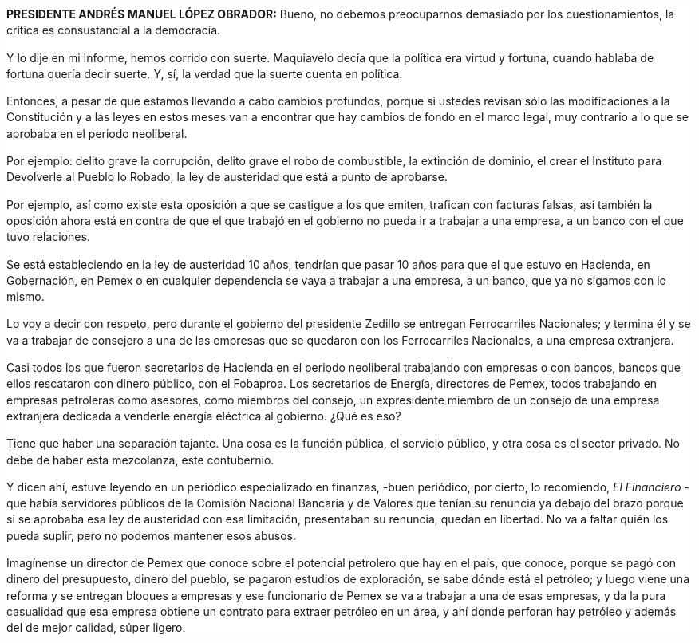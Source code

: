 **PRESIDENTE ANDRÉS MANUEL LÓPEZ OBRADOR:** Bueno, no debemos preocuparnos
demasiado por los cuestionamientos, la crítica es consustancial a la
democracia.

Y lo dije en mi Informe, hemos corrido con suerte. Maquiavelo decía que la
política era virtud y fortuna, cuando hablaba de fortuna quería decir suerte.
Y, sí, la verdad que la suerte cuenta en política.

Entonces, a pesar de que estamos llevando a cabo cambios profundos, porque si
ustedes revisan sólo las modificaciones a la Constitución y a las leyes en
estos meses van a encontrar que hay cambios de fondo en el marco legal, muy
contrario a lo que se aprobaba en el periodo neoliberal.

Por ejemplo: delito grave la corrupción, delito grave el robo de combustible,
la extinción de dominio, el crear el Instituto para Devolverle al Pueblo lo
Robado, la ley de austeridad que está a punto de aprobarse.

Por ejemplo, así como existe esta oposición a que se castigue a los que
emiten, trafican con facturas falsas, así también la oposición ahora está en
contra de que el que trabajó en el gobierno no pueda ir a trabajar a una
empresa, a un banco con el que tuvo relaciones.

Se está estableciendo en la ley de austeridad 10 años, tendrían que pasar 10
años para que el que estuvo en Hacienda, en Gobernación, en Pemex o en
cualquier dependencia se vaya a trabajar a una empresa, a un banco, que ya no
sigamos con lo mismo.

Lo voy a decir con respeto, pero durante el gobierno del presidente Zedillo se
entregan Ferrocarriles Nacionales; y termina él y se va a trabajar de
consejero a una de las empresas que se quedaron con los Ferrocarriles
Nacionales, a una empresa extranjera.

Casi todos los que fueron secretarios de Hacienda en el periodo neoliberal
trabajando con empresas o con bancos, bancos que ellos rescataron con dinero
público, con el Fobaproa. Los secretarios de Energía, directores de Pemex,
todos trabajando en empresas petroleras como asesores, como miembros del
consejo, un expresidente miembro de un consejo de una empresa extranjera
dedicada a venderle energía eléctrica al gobierno. ¿Qué es eso?

Tiene que haber una separación tajante. Una cosa es la función pública, el
servicio público, y otra cosa es el sector privado. No debe de haber esta
mezcolanza, este contubernio.

Y dicen ahí, estuve leyendo en un periódico especializado en finanzas, -buen
periódico, por cierto, lo recomiendo, _El Financiero_ \- que había servidores
públicos de la Comisión Nacional Bancaria y de Valores que tenían su renuncia
ya debajo del brazo porque si se aprobaba esa ley de austeridad con esa
limitación, presentaban su renuncia, quedan en libertad. No va a faltar quién
los pueda suplir, pero no podemos mantener esos abusos.

Imagínense un director de Pemex que conoce sobre el potencial petrolero que
hay en el país, que conoce, porque se pagó con dinero del presupuesto, dinero
del pueblo, se pagaron estudios de exploración, se sabe dónde está el
petróleo; y luego viene una reforma y se entregan bloques a empresas y ese
funcionario de Pemex se va a trabajar a una de esas empresas, y da la pura
casualidad que esa empresa obtiene un contrato para extraer petróleo en un
área, y ahí donde perforan hay petróleo y además del de mejor calidad, súper
ligero.
